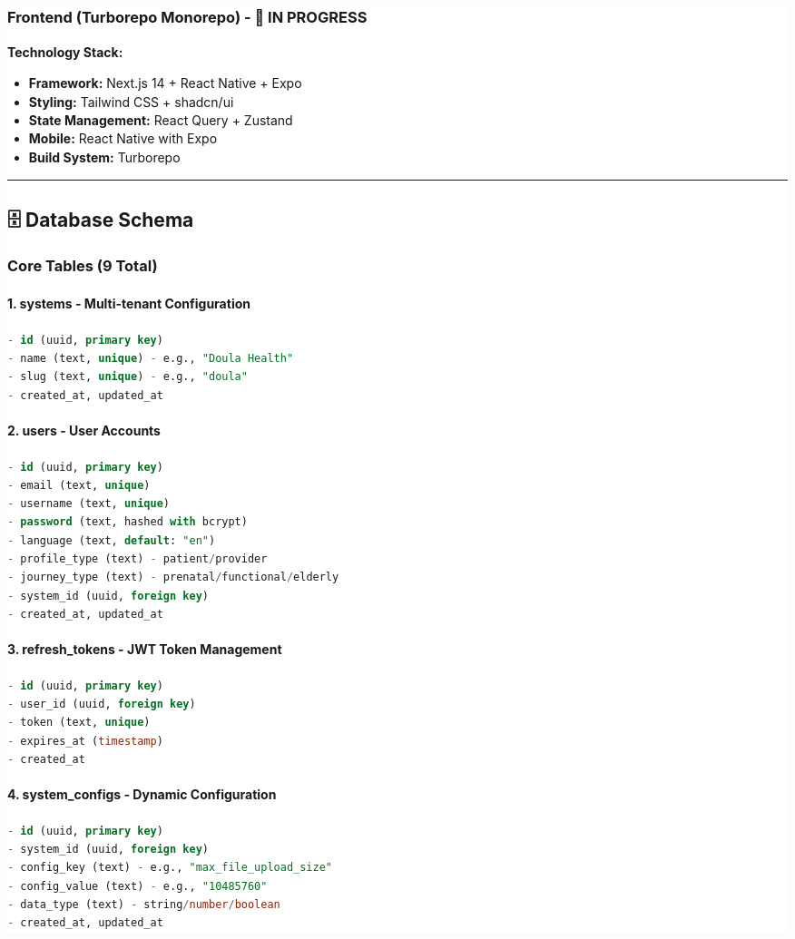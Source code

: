 ### Frontend (Turborepo Monorepo) - 🔄 IN PROGRESS
**Technology Stack:**
- **Framework:** Next.js 14 + React Native + Expo
- **Styling:** Tailwind CSS + shadcn/ui
- **State Management:** React Query + Zustand
- **Mobile:** React Native with Expo
- **Build System:** Turborepo

---

## 🗄️ Database Schema

### Core Tables (9 Total)

#### 1. **systems** - Multi-tenant Configuration
```sql
- id (uuid, primary key)
- name (text, unique) - e.g., "Doula Health"
- slug (text, unique) - e.g., "doula"
- created_at, updated_at
```

#### 2. **users** - User Accounts
```sql
- id (uuid, primary key)
- email (text, unique)
- username (text, unique)
- password (text, hashed with bcrypt)
- language (text, default: "en")
- profile_type (text) - patient/provider
- journey_type (text) - prenatal/functional/elderly
- system_id (uuid, foreign key)
- created_at, updated_at
```

#### 3. **refresh_tokens** - JWT Token Management
```sql
- id (uuid, primary key)
- user_id (uuid, foreign key)
- token (text, unique)
- expires_at (timestamp)
- created_at
```

#### 4. **system_configs** - Dynamic Configuration
```sql
- id (uuid, primary key)
- system_id (uuid, foreign key)
- config_key (text) - e.g., "max_file_upload_size"
- config_value (text) - e.g., "10485760"
- data_type (text) - string/number/boolean
- created_at, updated_at
```
